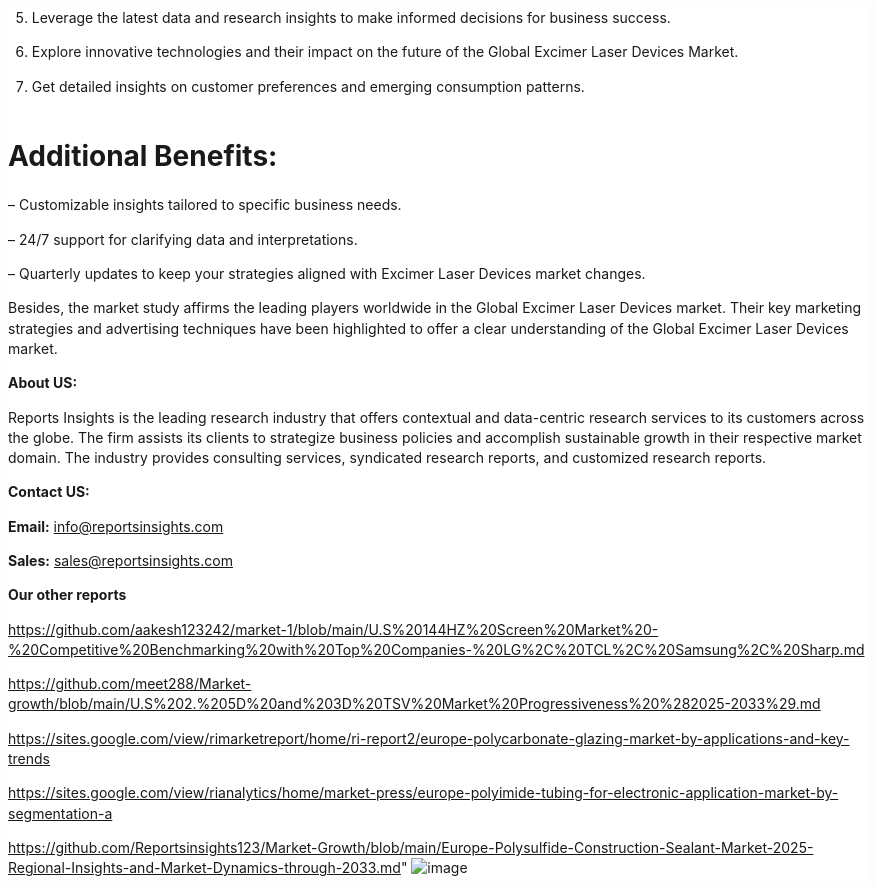 5. Leverage the latest data and research insights to make informed decisions for business success.

6. Explore innovative technologies and their impact on the future of the Global Excimer Laser Devices Market.

7. Get detailed insights on customer preferences and emerging consumption patterns.

# <strong>Additional Benefits:</strong>

– Customizable insights tailored to specific business needs.

– 24/7 support for clarifying data and interpretations.

– Quarterly updates to keep your strategies aligned with Excimer Laser Devices market changes.

Besides, the market study affirms the leading players worldwide in the Global Excimer Laser Devices market. Their key marketing strategies and advertising techniques have been highlighted to offer a clear understanding of the Global Excimer Laser Devices market.

<strong><strong>About US</strong>:</strong>

Reports Insights is the leading research industry that offers contextual and data-centric research services to its customers across the globe. The firm assists its clients to strategize business policies and accomplish sustainable growth in their respective market domain. The industry provides consulting services, syndicated research reports, and customized research reports.

<strong>Contact US:</strong>

<p class=><b>Email:</b> <a href=mailto:info@reportsinsights.com>info@reportsinsights.com</a></p>
<p class=><b>Sales:</b> <a href=mailto:sales@reportsinsights.com>sales@reportsinsights.com</a></p>

<strong>Our other reports</strong>

<a href=https://github.com/aakesh123242/market-1/blob/main/U.S%20144HZ%20Screen%20Market%20-%20Competitive%20Benchmarking%20with%20Top%20Companies-%20LG%2C%20TCL%2C%20Samsung%2C%20Sharp.md>https://github.com/aakesh123242/market-1/blob/main/U.S%20144HZ%20Screen%20Market%20-%20Competitive%20Benchmarking%20with%20Top%20Companies-%20LG%2C%20TCL%2C%20Samsung%2C%20Sharp.md</a>

<a href=https://github.com/meet288/Market-growth/blob/main/U.S%202.%205D%20and%203D%20TSV%20Market%20Progressiveness%20%282025-2033%29.md>https://github.com/meet288/Market-growth/blob/main/U.S%202.%205D%20and%203D%20TSV%20Market%20Progressiveness%20%282025-2033%29.md</a>

<a href=https://sites.google.com/view/rimarketreport/home/ri-report2/europe-polycarbonate-glazing-market-by-applications-and-key-trends>https://sites.google.com/view/rimarketreport/home/ri-report2/europe-polycarbonate-glazing-market-by-applications-and-key-trends</a>

<a href=https://sites.google.com/view/rianalytics/home/market-press/europe-polyimide-tubing-for-electronic-application-market-by-segmentation-a>https://sites.google.com/view/rianalytics/home/market-press/europe-polyimide-tubing-for-electronic-application-market-by-segmentation-a</a>

<a href=https://github.com/Reportsinsights123/Market-Growth/blob/main/Europe-Polysulfide-Construction-Sealant-Market-2025-Regional-Insights-and-Market-Dynamics-through-2033.md>https://github.com/Reportsinsights123/Market-Growth/blob/main/Europe-Polysulfide-Construction-Sealant-Market-2025-Regional-Insights-and-Market-Dynamics-through-2033.md</a>"
![image](https://github.com/user-attachments/assets/17c7bfca-65aa-4023-bbe0-e2c55bc48cbc)
